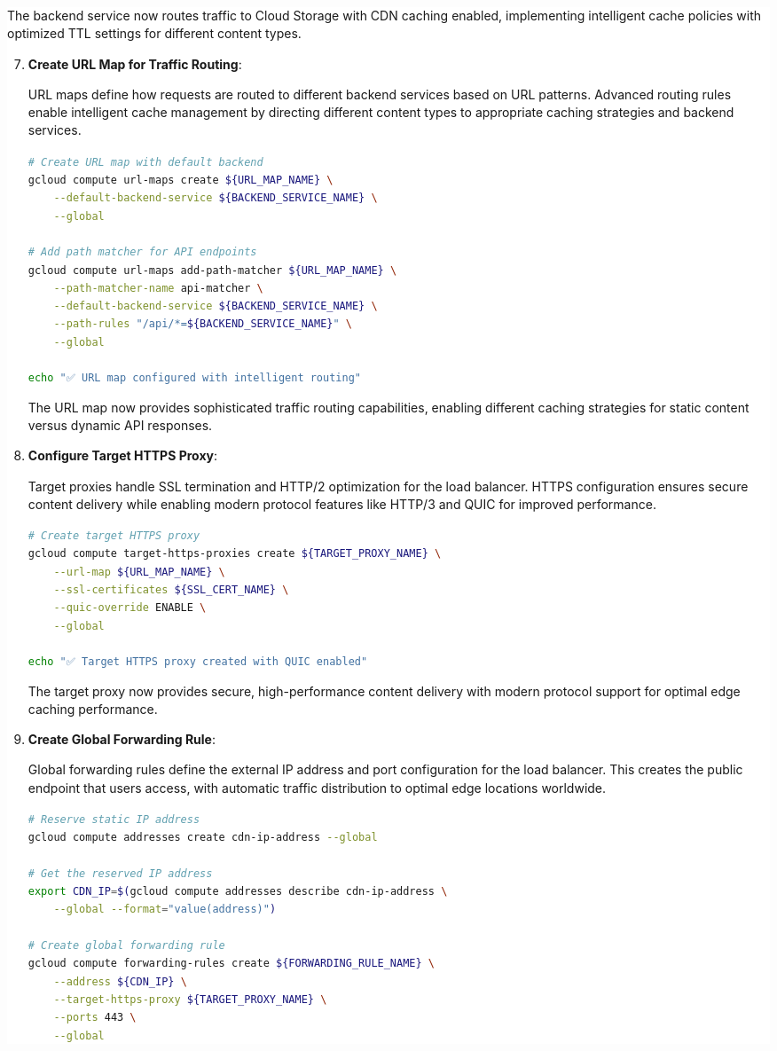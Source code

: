    The backend service now routes traffic to Cloud Storage with CDN caching enabled, implementing intelligent cache policies with optimized TTL settings for different content types.

7. **Create URL Map for Traffic Routing**:

   URL maps define how requests are routed to different backend services based on URL patterns. Advanced routing rules enable intelligent cache management by directing different content types to appropriate caching strategies and backend services.

   ```bash
   # Create URL map with default backend
   gcloud compute url-maps create ${URL_MAP_NAME} \
       --default-backend-service ${BACKEND_SERVICE_NAME} \
       --global
   
   # Add path matcher for API endpoints
   gcloud compute url-maps add-path-matcher ${URL_MAP_NAME} \
       --path-matcher-name api-matcher \
       --default-backend-service ${BACKEND_SERVICE_NAME} \
       --path-rules "/api/*=${BACKEND_SERVICE_NAME}" \
       --global
   
   echo "✅ URL map configured with intelligent routing"
   ```

   The URL map now provides sophisticated traffic routing capabilities, enabling different caching strategies for static content versus dynamic API responses.

8. **Configure Target HTTPS Proxy**:

   Target proxies handle SSL termination and HTTP/2 optimization for the load balancer. HTTPS configuration ensures secure content delivery while enabling modern protocol features like HTTP/3 and QUIC for improved performance.

   ```bash
   # Create target HTTPS proxy
   gcloud compute target-https-proxies create ${TARGET_PROXY_NAME} \
       --url-map ${URL_MAP_NAME} \
       --ssl-certificates ${SSL_CERT_NAME} \
       --quic-override ENABLE \
       --global
   
   echo "✅ Target HTTPS proxy created with QUIC enabled"
   ```

   The target proxy now provides secure, high-performance content delivery with modern protocol support for optimal edge caching performance.

9. **Create Global Forwarding Rule**:

   Global forwarding rules define the external IP address and port configuration for the load balancer. This creates the public endpoint that users access, with automatic traffic distribution to optimal edge locations worldwide.

   ```bash
   # Reserve static IP address
   gcloud compute addresses create cdn-ip-address --global
   
   # Get the reserved IP address
   export CDN_IP=$(gcloud compute addresses describe cdn-ip-address \
       --global --format="value(address)")
   
   # Create global forwarding rule
   gcloud compute forwarding-rules create ${FORWARDING_RULE_NAME} \
       --address ${CDN_IP} \
       --target-https-proxy ${TARGET_PROXY_NAME} \
       --ports 443 \
       --global
   
   ```